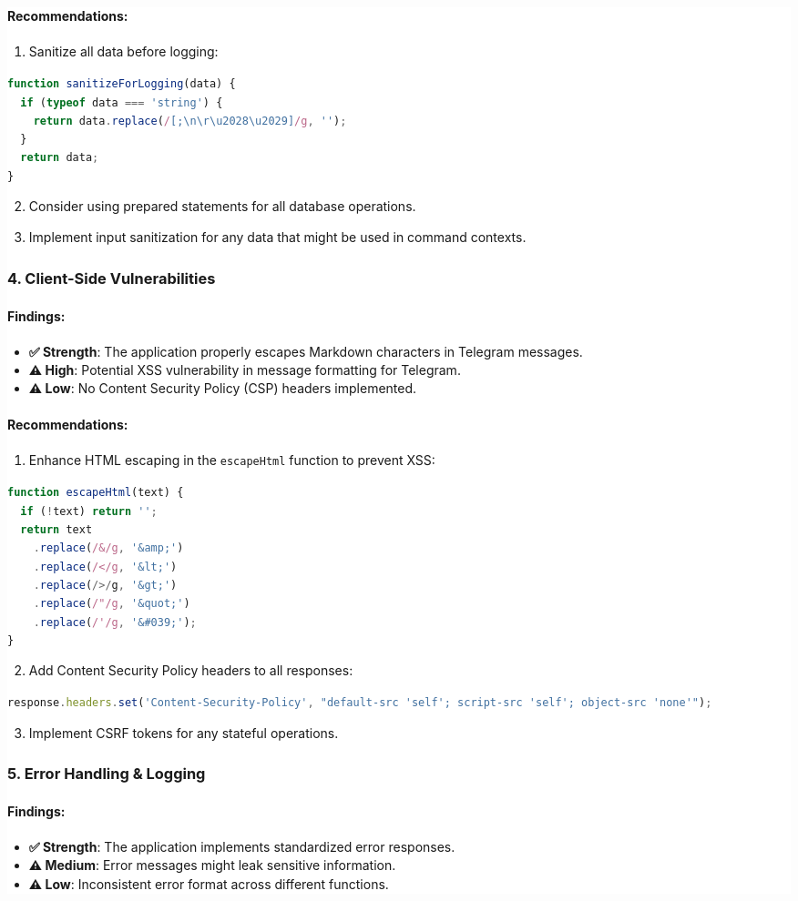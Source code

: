 #### Recommendations:

1. Sanitize all data before logging:

```javascript
function sanitizeForLogging(data) {
  if (typeof data === 'string') {
    return data.replace(/[;\n\r\u2028\u2029]/g, '');
  }
  return data;
}
```

2. Consider using prepared statements for all database operations.

3. Implement input sanitization for any data that might be used in command contexts.

### 4. Client-Side Vulnerabilities

#### Findings:

- **✅ Strength**: The application properly escapes Markdown characters in Telegram messages.
- **⚠️ High**: Potential XSS vulnerability in message formatting for Telegram.
- **⚠️ Low**: No Content Security Policy (CSP) headers implemented.

#### Recommendations:

1. Enhance HTML escaping in the `escapeHtml` function to prevent XSS:

```javascript
function escapeHtml(text) {
  if (!text) return '';
  return text
    .replace(/&/g, '&amp;')
    .replace(/</g, '&lt;')
    .replace(/>/g, '&gt;')
    .replace(/"/g, '&quot;')
    .replace(/'/g, '&#039;');
}
```

2. Add Content Security Policy headers to all responses:

```javascript
response.headers.set('Content-Security-Policy', "default-src 'self'; script-src 'self'; object-src 'none'");
```

3. Implement CSRF tokens for any stateful operations.

### 5. Error Handling & Logging

#### Findings:

- **✅ Strength**: The application implements standardized error responses.
- **⚠️ Medium**: Error messages might leak sensitive information.
- **⚠️ Low**: Inconsistent error format across different functions.

